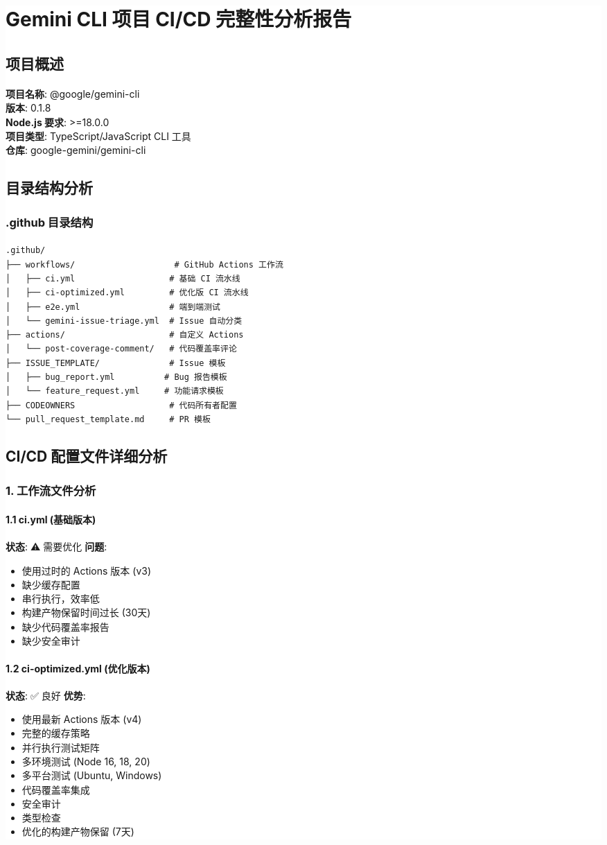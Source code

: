 # Gemini CLI 项目 CI/CD 完整性分析报告

## 项目概述

**项目名称**: @google/gemini-cli  
**版本**: 0.1.8  
**Node.js 要求**: >=18.0.0  
**项目类型**: TypeScript/JavaScript CLI 工具  
**仓库**: google-gemini/gemini-cli  

## 目录结构分析

### .github 目录结构
```
.github/
├── workflows/                    # GitHub Actions 工作流
│   ├── ci.yml                   # 基础 CI 流水线
│   ├── ci-optimized.yml         # 优化版 CI 流水线
│   ├── e2e.yml                  # 端到端测试
│   └── gemini-issue-triage.yml  # Issue 自动分类
├── actions/                     # 自定义 Actions
│   └── post-coverage-comment/   # 代码覆盖率评论
├── ISSUE_TEMPLATE/              # Issue 模板
│   ├── bug_report.yml          # Bug 报告模板
│   └── feature_request.yml     # 功能请求模板
├── CODEOWNERS                   # 代码所有者配置
└── pull_request_template.md     # PR 模板
```

## CI/CD 配置文件详细分析

### 1. 工作流文件分析

#### 1.1 ci.yml (基础版本)
**状态**: ⚠️ 需要优化
**问题**:
- 使用过时的 Actions 版本 (v3)
- 缺少缓存配置
- 串行执行，效率低
- 构建产物保留时间过长 (30天)
- 缺少代码覆盖率报告
- 缺少安全审计

#### 1.2 ci-optimized.yml (优化版本)
**状态**: ✅ 良好
**优势**:
- 使用最新 Actions 版本 (v4)
- 完整的缓存策略
- 并行执行测试矩阵
- 多环境测试 (Node 16, 18, 20)
- 多平台测试 (Ubuntu, Windows)
- 代码覆盖率集成
- 安全审计
- 类型检查
- 优化的构建产物保留 (7天)

